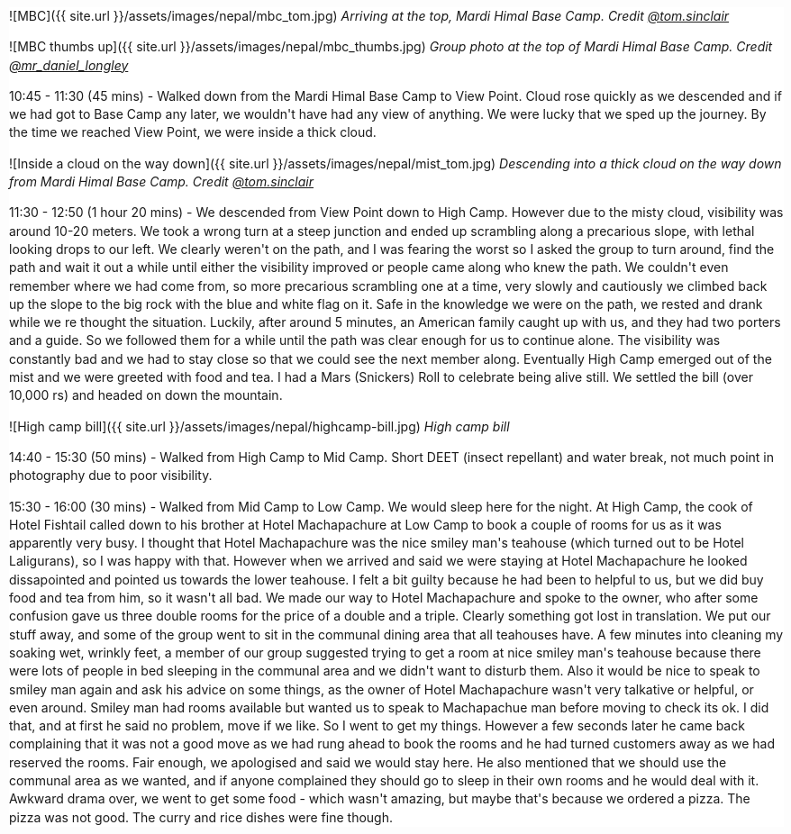 ![MBC]({{ site.url }}/assets/images/nepal/mbc_tom.jpg)
*Arriving at the top, Mardi Himal Base Camp. Credit <a href="https://www.instagram.com/tom.sinclair/">@tom.sinclair</a>*

![MBC thumbs up]({{ site.url }}/assets/images/nepal/mbc_thumbs.jpg)
*Group photo at the top of Mardi Himal Base Camp. Credit <a href="https://www.instagram.com/mr_daniel_longley/">@mr_daniel_longley</a>*

10:45 - 11:30 (45 mins) - Walked down from the Mardi Himal Base Camp to View Point. Cloud rose quickly as we descended and if we had got to Base Camp any later, we wouldn't have had any view of anything. We were lucky that we sped up the journey. By the time we reached View Point, we were inside a thick cloud.

![Inside a cloud on the way down]({{ site.url }}/assets/images/nepal/mist_tom.jpg)
*Descending into a thick cloud on the way down from Mardi Himal Base Camp. Credit <a href="https://www.instagram.com/tom.sinclair/">@tom.sinclair</a>*


11:30 - 12:50 (1 hour 20 mins) - We descended from View Point down to High Camp. However due to the misty cloud, visibility was around 10-20 meters. We took a wrong turn at a steep junction and ended up scrambling along a precarious slope, with lethal looking drops to our left. We clearly weren't on the path, and I was fearing the worst so I asked the group to turn around, find the path and wait it out a while until either the visibility improved or people came along who knew the path. We couldn't even remember where we had come from, so more precarious scrambling one at a time, very slowly and cautiously we climbed back up the slope to the big rock with the blue and white flag on it. Safe in the knowledge we were on the path, we rested and drank while we re thought the situation. Luckily, after around 5 minutes, an American family caught up with us, and they had two porters and a guide. So we followed them for a while until the path was clear enough for us to continue alone. The visibility was constantly bad and we had to stay close so that we could see the next member along. Eventually High Camp emerged out of the mist and we were greeted with food and tea. I had a Mars (Snickers) Roll to celebrate being alive still. We settled the bill (over 10,000 rs) and headed on down the mountain.

![High camp bill]({{ site.url }}/assets/images/nepal/highcamp-bill.jpg)
*High camp bill*

14:40 - 15:30 (50 mins) - Walked from High Camp to Mid Camp. Short DEET (insect repellant) and water break, not much point in photography due to poor visibility.

15:30 - 16:00 (30 mins) - Walked from Mid Camp to Low Camp. We would sleep here for the night. At High Camp, the cook of Hotel Fishtail called down to his brother at Hotel Machapachure at Low Camp to book a couple of rooms for us as it was apparently very busy. I thought that Hotel Machapachure was the nice smiley man's teahouse (which turned out to be Hotel Laligurans), so I was happy with that. However when we arrived and said we were staying at Hotel Machapachure he looked dissapointed and pointed us towards the lower teahouse. I felt a bit guilty because he had been to helpful to us, but we did buy food and tea from him, so it wasn't all bad. We made our way to Hotel Machapachure and spoke to the owner, who after some confusion gave us three double rooms for the price of a double and a triple. Clearly something got lost in translation. We put our stuff away, and some of the group went to sit in the communal dining area that all teahouses have. A few minutes into cleaning my soaking wet, wrinkly feet, a member of our group suggested trying to get a room at nice smiley man's teahouse because there were lots of people in bed sleeping in the communal area and we didn't want to disturb them. Also it would be nice to speak to smiley man again and ask his advice on some things, as the owner of Hotel Machapachure wasn't very talkative or helpful, or even around. Smiley man had rooms available but wanted us to speak to Machapachue man before moving to check its ok. I did that, and at first he said no problem, move if we like. So I went to get my things. However a few seconds later he came back complaining that it was not a good move as we had rung ahead to book the rooms and he had turned customers away as we had reserved the rooms. Fair enough, we apologised and said we would stay here. He also mentioned that we should use the communal area as we wanted, and if anyone complained they should go to sleep in their own rooms and he would deal with it. Awkward drama over, we went to get some food - which wasn't amazing, but maybe that's because we ordered a pizza. The pizza was not good. The curry and rice dishes were fine though.
